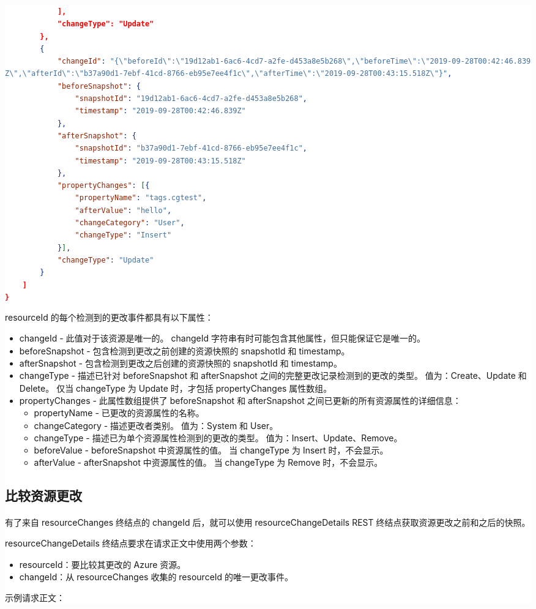 ```json
            ],
            "changeType": "Update"
        },
        {
            "changeId": "{\"beforeId\":\"19d12ab1-6ac6-4cd7-a2fe-d453a8e5b268\",\"beforeTime\":\"2019-09-28T00:42:46.839Z\",\"afterId\":\"b37a90d1-7ebf-41cd-8766-eb95e7ee4f1c\",\"afterTime\":\"2019-09-28T00:43:15.518Z\"}",
            "beforeSnapshot": {
                "snapshotId": "19d12ab1-6ac6-4cd7-a2fe-d453a8e5b268",
                "timestamp": "2019-09-28T00:42:46.839Z"
            },
            "afterSnapshot": {
                "snapshotId": "b37a90d1-7ebf-41cd-8766-eb95e7ee4f1c",
                "timestamp": "2019-09-28T00:43:15.518Z"
            },
            "propertyChanges": [{
                "propertyName": "tags.cgtest",
                "afterValue": "hello",
                "changeCategory": "User",
                "changeType": "Insert"
            }],
            "changeType": "Update"
        }
    ]
}
```

resourceId 的每个检测到的更改事件都具有以下属性：

- changeId - 此值对于该资源是唯一的。 changeId 字符串有时可能包含其他属性，但只能保证它是唯一的。
- beforeSnapshot - 包含检测到更改之前创建的资源快照的 snapshotId 和 timestamp。
- afterSnapshot - 包含检测到更改之后创建的资源快照的 snapshotId 和 timestamp。
- changeType - 描述已针对 beforeSnapshot 和 afterSnapshot 之间的完整更改记录检测到的更改的类型。 值为：Create、Update 和 Delete。   仅当 changeType 为 Update 时，才包括 propertyChanges 属性数组。
- propertyChanges - 此属性数组提供了 beforeSnapshot 和 afterSnapshot 之间已更新的所有资源属性的详细信息：
  - propertyName - 已更改的资源属性的名称。
  - changeCategory - 描述更改者类别。 值为：System 和 User。
  - changeType - 描述已为单个资源属性检测到的更改的类型。
    值为：Insert、Update、Remove。  
  - beforeValue - beforeSnapshot 中资源属性的值。 当 changeType 为 Insert 时，不会显示。
  - afterValue - afterSnapshot 中资源属性的值。 当 changeType 为 Remove 时，不会显示。

## <a name="compare-resource-changes"></a>比较资源更改

有了来自 resourceChanges 终结点的 changeId 后，就可以使用 resourceChangeDetails REST 终结点获取资源更改之前和之后的快照。  

resourceChangeDetails 终结点要求在请求正文中使用两个参数：

- resourceId：要比较其更改的 Azure 资源。
- changeId：从 resourceChanges 收集的 resourceId 的唯一更改事件。 

示例请求正文：
